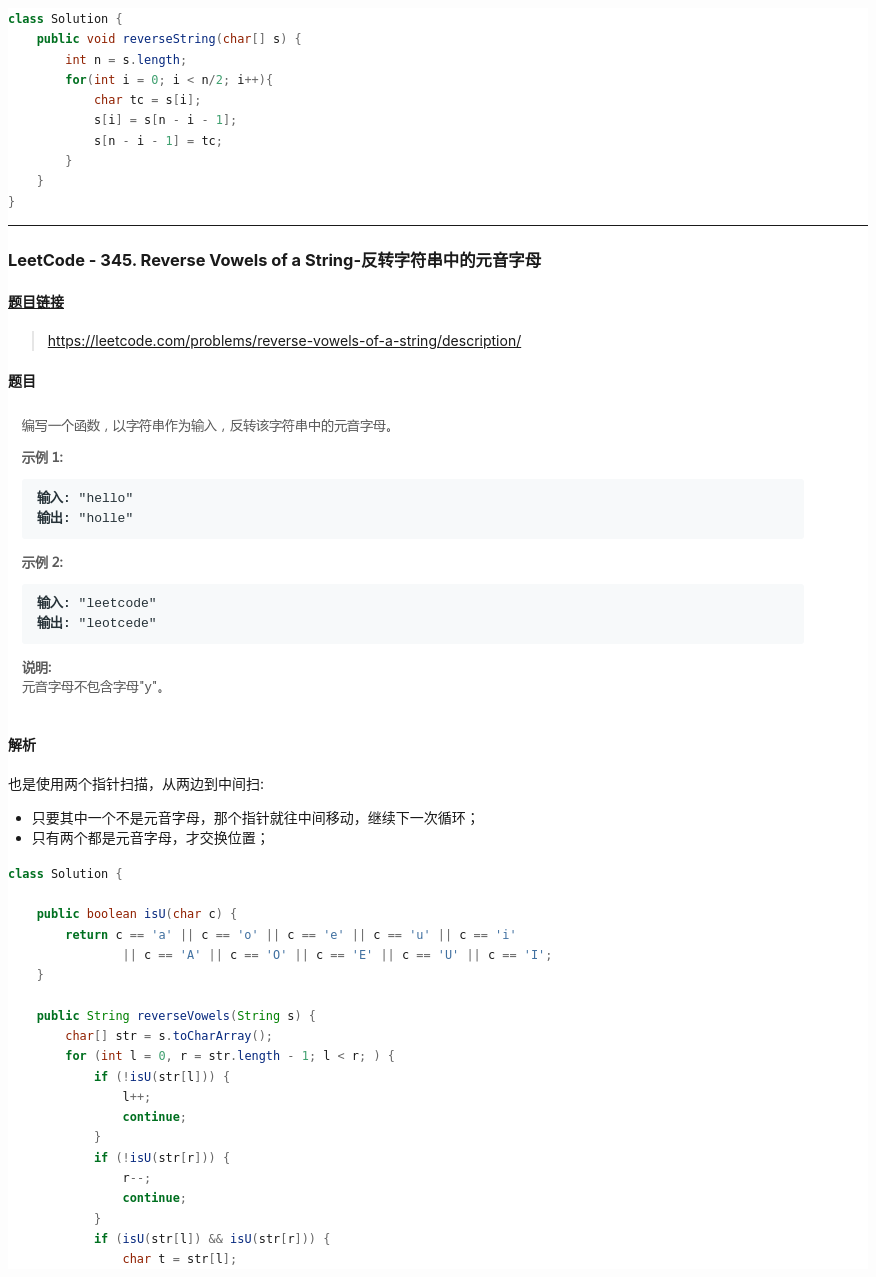 ```java
class Solution {
    public void reverseString(char[] s) {
        int n = s.length;
        for(int i = 0; i < n/2; i++){
            char tc = s[i];
            s[i] = s[n - i - 1];
            s[n - i - 1] = tc;
        }
    }
}
```

***
### LeetCode - 345. Reverse Vowels of a String-反转字符串中的元音字母
#### [题目链接](https://leetcode.com/problems/reverse-vowels-of-a-string/description/)

> https://leetcode.com/problems/reverse-vowels-of-a-string/description/

#### 题目
![在这里插入图片描述](images/345_t.png)
#### 解析
也是使用两个指针扫描，从两边到中间扫: 

 - 只要其中一个不是元音字母，那个指针就往中间移动，继续下一次循环；
 - 只有两个都是元音字母，才交换位置；

```java
class Solution {

    public boolean isU(char c) {
        return c == 'a' || c == 'o' || c == 'e' || c == 'u' || c == 'i'
                || c == 'A' || c == 'O' || c == 'E' || c == 'U' || c == 'I';
    }

    public String reverseVowels(String s) {
        char[] str = s.toCharArray();
        for (int l = 0, r = str.length - 1; l < r; ) {
            if (!isU(str[l])) {
                l++;
                continue;
            }
            if (!isU(str[r])) {
                r--;
                continue;
            }
            if (isU(str[l]) && isU(str[r])) {
                char t = str[l];
```